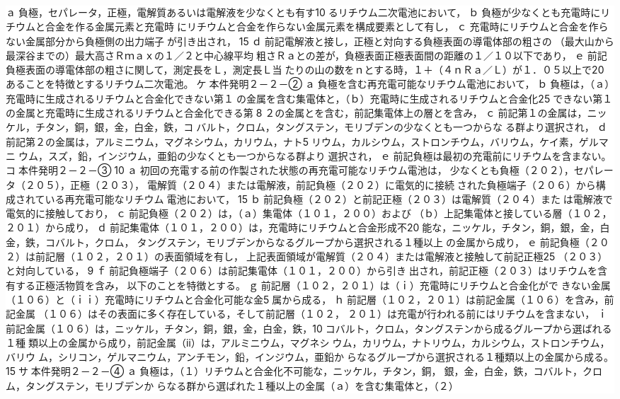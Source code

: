 ａ 負極，セパレータ，正極，電解質あるいは電解液を少なくとも有す10 
るリチウム二次電池において， 
ｂ 負極が少なくとも充電時にリチウムと合金を作る金属元素と充電時
にリチウムと合金を作らない金属元素を構成要素として有し， 
ｃ 充電時にリチウムと合金を作らない金属部分から負極側の出力端子
が引き出され， 15 
ｄ 前記電解液と接し，正極と対向する負極表面の導電体部の粗さの
（最大山から最深谷までの）最大高さＲｍａｘの１／２と中心線平均
粗さＲａとの差が，負極表面正極表面間の距離の１／１０以下であり， 
ｅ 前記負極表面の導電体部の粗さに関して，測定長をＬ，測定長Ｌ当
たりの山の数をｎとする時，１＋（４ｎＲａ／Ｌ）が１．０５以上で20 
あることを特徴とするリチウム二次電池。 
ケ 本件発明２－２－② 
ａ 負極を含む再充電可能なリチウム電池において， 
ｂ 負極は，（ａ）充電時に生成されるリチウムと合金化できない第１
の金属を含む集電体と，（ｂ）充電時に生成されるリチウムと合金化25 
できない第１の金属と充電時に生成されるリチウムと合金化できる第
 8 
２の金属とを含む，前記集電体上の層とを含み， 
ｃ 前記第１の金属は，ニッケル，チタン，銅，銀，金，白金，鉄，コ
バルト，クロム，タングステン，モリブデンの少なくとも一つからな
る群より選択され， 
ｄ 前記第２の金属は，アルミニウム，マグネシウム，カリウム，ナト5 
リウム，カルシウム，ストロンチウム，バリウム，ケイ素，ゲルマニ
ウム，スズ，鉛，インジウム，亜鉛の少なくとも一つからなる群より
選択され， 
ｅ 前記負極は最初の充電前にリチウムを含まない。 
コ 本件発明２－２－③ 10 
ａ 初回の充電する前の作製された状態の再充電可能なリチウム電池は，
少なくとも負極（２０２），セパレータ（２０５），正極（２０３），
電解質（２０４）または電解液，前記負極（２０２）に電気的に接続
された負極端子（２０６）から構成されている再充電可能なリチウム
電池において， 15 
ｂ 前記負極（２０２）と前記正極（２０３）は電解質（２０４）また
は電解液で電気的に接触しており， 
ｃ 前記負極（２０２）は，（ａ）集電体（１０１，２００）および
（ｂ）上記集電体と接している層（１０２，２０１）から成り， 
ｄ 前記集電体（１０１，２００）は，充電時にリチウムと合金形成不20 
能な，ニッケル，チタン，銅，銀，金，白金，鉄，コバルト，クロム，
タングステン，モリブデンからなるグループから選択される１種以上
の金属から成り， 
ｅ 前記負極（２０２）は前記層（１０２，２０１）の表面領域を有し，
上記表面領域が電解質（２０４）または電解液と接触して前記正極25 
（２０３）と対向している， 
 9 
ｆ 前記負極端子（２０６）は前記集電体（１０１，２００）から引き
出され，前記正極（２０３）はリチウムを含有する正極活物質を含み，
以下のことを特徴とする。 
ｇ 前記層（１０２，２０１）は（ｉ）充電時にリチウムと合金化がで
きない金属（１０６）と（ｉｉ）充電時にリチウムと合金化可能な金5 
属から成る， 
ｈ 前記層（１０２，２０１）は前記金属（１０６）を含み，前記金属
（１０６）はその表面に多く存在している，そして前記層（１０２，
２０１）は充電が行われる前にはリチウムを含まない， 
ｉ 前記金属（１０６）は，ニッケル，チタン，銅，銀，金，白金，鉄，10 
コバルト，クロム，タングステンから成るグループから選ばれる１種
類以上の金属から成り，前記金属（ⅱ）は，アルミニウム，マグネシ
ウム，カリウム，ナトリウム，カルシウム，ストロンチウム，バリウ
ム，シリコン，ゲルマニウム，アンチモン，鉛，インジウム，亜鉛か
らなるグループから選択される１種類以上の金属から成る。 15 
サ 本件発明２－２－④ 
ａ 負極は，（１）リチウムと合金化不可能な，ニッケル，チタン，銅，
銀，金，白金，鉄，コバルト，クロム，タングステン，モリブデンか
らなる群から選ばれた１種以上の金属（ａ）を含む集電体と，（２）